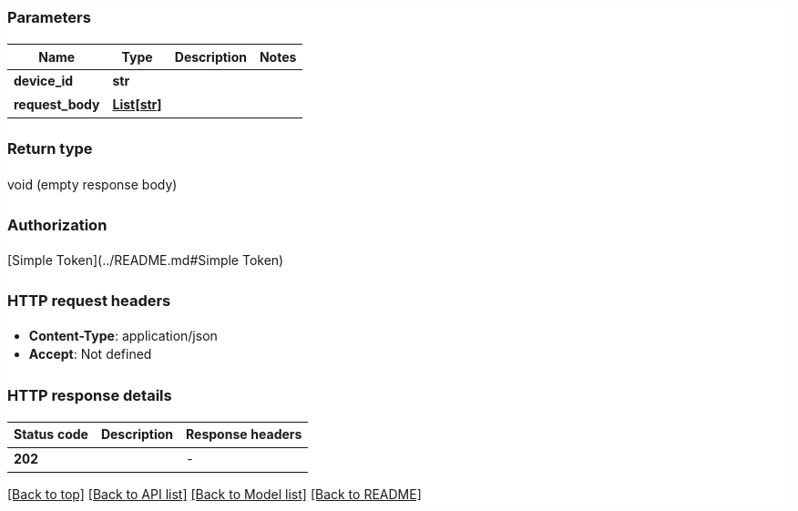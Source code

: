 

### Parameters


Name | Type | Description  | Notes
------------- | ------------- | ------------- | -------------
 **device_id** | **str**|  | 
 **request_body** | [**List[str]**](str.md)|  | 

### Return type

void (empty response body)

### Authorization

[Simple Token](../README.md#Simple Token)

### HTTP request headers

 - **Content-Type**: application/json
 - **Accept**: Not defined

### HTTP response details

| Status code | Description | Response headers |
|-------------|-------------|------------------|
**202** |  |  -  |

[[Back to top]](#) [[Back to API list]](../README.md#documentation-for-api-endpoints) [[Back to Model list]](../README.md#documentation-for-models) [[Back to README]](../README.md)

